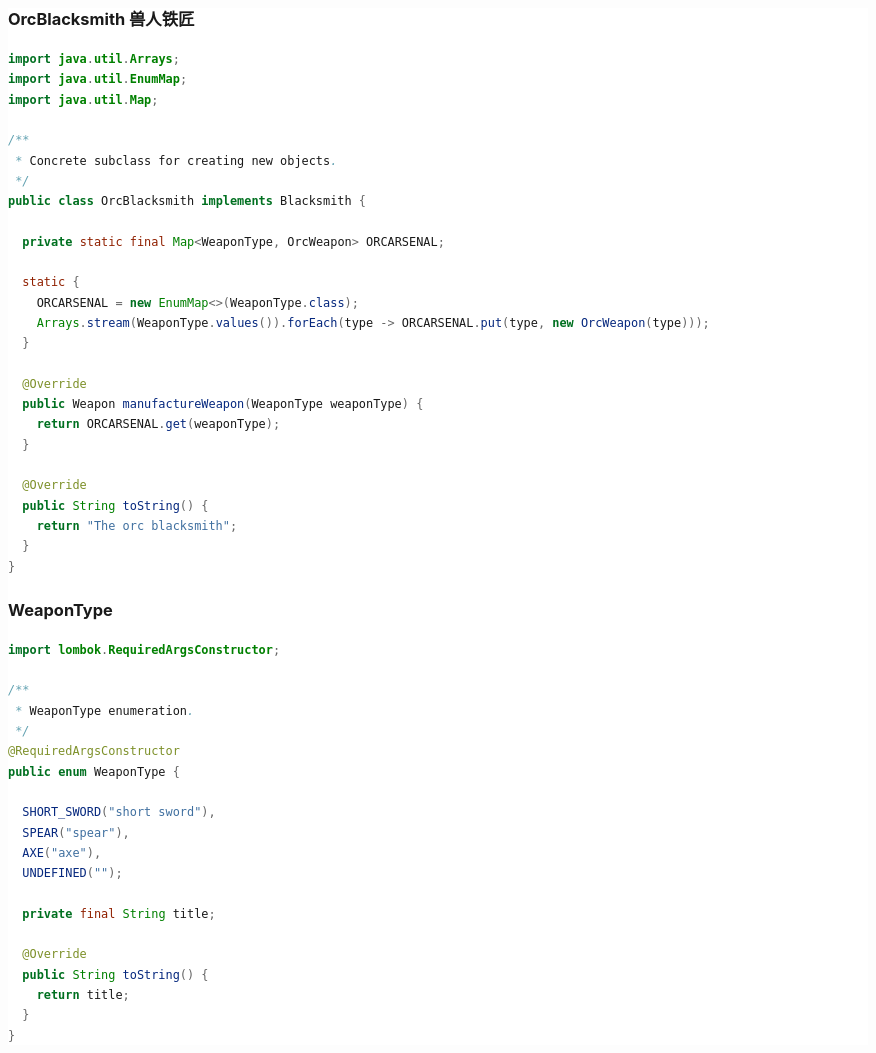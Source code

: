 ### OrcBlacksmith 兽人铁匠

```java
import java.util.Arrays;
import java.util.EnumMap;
import java.util.Map;

/**
 * Concrete subclass for creating new objects.
 */
public class OrcBlacksmith implements Blacksmith {

  private static final Map<WeaponType, OrcWeapon> ORCARSENAL;

  static {
    ORCARSENAL = new EnumMap<>(WeaponType.class);
    Arrays.stream(WeaponType.values()).forEach(type -> ORCARSENAL.put(type, new OrcWeapon(type)));
  }

  @Override
  public Weapon manufactureWeapon(WeaponType weaponType) {
    return ORCARSENAL.get(weaponType);
  }

  @Override
  public String toString() {
    return "The orc blacksmith";
  }
}
```

### WeaponType

```java
import lombok.RequiredArgsConstructor;

/**
 * WeaponType enumeration.
 */
@RequiredArgsConstructor
public enum WeaponType {

  SHORT_SWORD("short sword"),
  SPEAR("spear"),
  AXE("axe"),
  UNDEFINED("");

  private final String title;

  @Override
  public String toString() {
    return title;
  }
}

```
